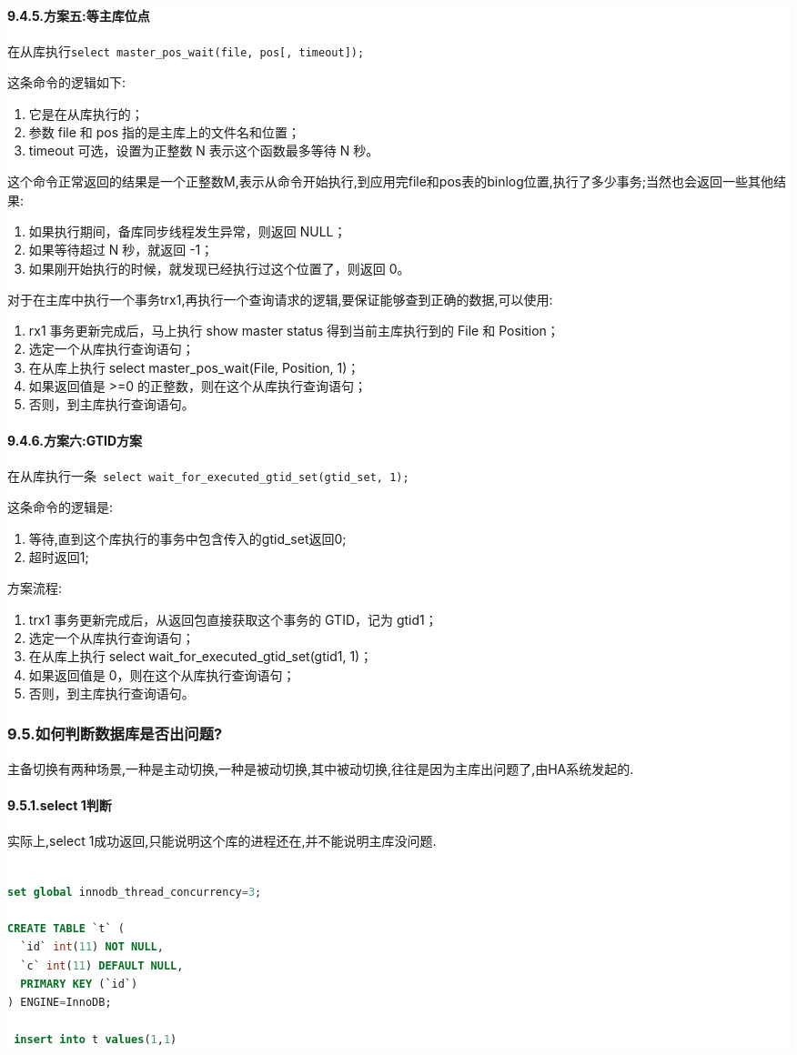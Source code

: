 #### 9.4.5.方案五:等主库位点

在从库执行`select master_pos_wait(file, pos[, timeout]);`

这条命令的逻辑如下:

1. 它是在从库执行的；
2. 参数 file 和 pos 指的是主库上的文件名和位置；
3. timeout 可选，设置为正整数 N 表示这个函数最多等待 N 秒。

这个命令正常返回的结果是一个正整数M,表示从命令开始执行,到应用完file和pos表的binlog位置,执行了多少事务;当然也会返回一些其他结果:

1. 如果执行期间，备库同步线程发生异常，则返回 NULL；
2. 如果等待超过 N 秒，就返回 -1；
3. 如果刚开始执行的时候，就发现已经执行过这个位置了，则返回 0。

对于在主库中执行一个事务trx1,再执行一个查询请求的逻辑,要保证能够查到正确的数据,可以使用:

1. rx1 事务更新完成后，马上执行 show master status 得到当前主库执行到的 File 和 Position；
2. 选定一个从库执行查询语句；
3. 在从库上执行 select master_pos_wait(File, Position, 1)；
4. 如果返回值是 >=0 的正整数，则在这个从库执行查询语句；
5. 否则，到主库执行查询语句。

#### 9.4.6.方案六:GTID方案

在从库执行一条` select wait_for_executed_gtid_set(gtid_set, 1);`

这条命令的逻辑是:

1. 等待,直到这个库执行的事务中包含传入的gtid_set返回0;
2. 超时返回1;

方案流程:

1. trx1 事务更新完成后，从返回包直接获取这个事务的 GTID，记为 gtid1；
2. 选定一个从库执行查询语句；
3. 在从库上执行 select wait_for_executed_gtid_set(gtid1, 1)；
4. 如果返回值是 0，则在这个从库执行查询语句；
5. 否则，到主库执行查询语句。

### 9.5.如何判断数据库是否出问题?

主备切换有两种场景,一种是主动切换,一种是被动切换,其中被动切换,往往是因为主库出问题了,由HA系统发起的.

#### 9.5.1.select 1判断

实际上,select 1成功返回,只能说明这个库的进程还在,并不能说明主库没问题.

~~~SQL

set global innodb_thread_concurrency=3;

CREATE TABLE `t` (
  `id` int(11) NOT NULL,
  `c` int(11) DEFAULT NULL,
  PRIMARY KEY (`id`)
) ENGINE=InnoDB;

 insert into t values(1,1)
~~~
